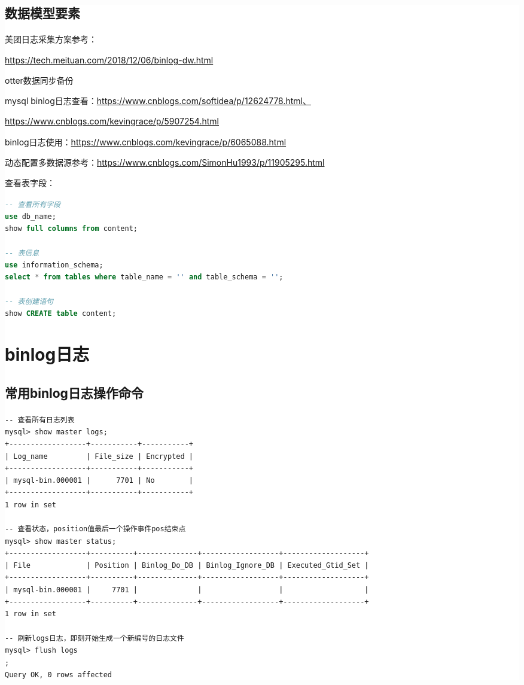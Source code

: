 ## 数据模型要素



美团日志采集方案参考：

https://tech.meituan.com/2018/12/06/binlog-dw.html



otter数据同步备份



mysql binlog日志查看：https://www.cnblogs.com/softidea/p/12624778.html、

https://www.cnblogs.com/kevingrace/p/5907254.html

binlog日志使用：https://www.cnblogs.com/kevingrace/p/6065088.html



动态配置多数据源参考：https://www.cnblogs.com/SimonHu1993/p/11905295.html



查看表字段：

```sql
-- 查看所有字段
use db_name;
show full columns from content;

-- 表信息
use information_schema;
select * from tables where table_name = '' and table_schema = '';

-- 表创建语句
show CREATE table content;
```





# binlog日志

## 常用binlog日志操作命令

```mysql
-- 查看所有日志列表
mysql> show master logs;
+------------------+-----------+-----------+
| Log_name         | File_size | Encrypted |
+------------------+-----------+-----------+
| mysql-bin.000001 |      7701 | No        |
+------------------+-----------+-----------+
1 row in set

-- 查看状态，position值最后一个操作事件pos结束点 
mysql> show master status;
+------------------+----------+--------------+------------------+-------------------+
| File             | Position | Binlog_Do_DB | Binlog_Ignore_DB | Executed_Gtid_Set |
+------------------+----------+--------------+------------------+-------------------+
| mysql-bin.000001 |     7701 |              |                  |                   |
+------------------+----------+--------------+------------------+-------------------+
1 row in set

-- 刷新logs日志，即刻开始生成一个新编号的日志文件
mysql> flush logs
;
Query OK, 0 rows affected
```
